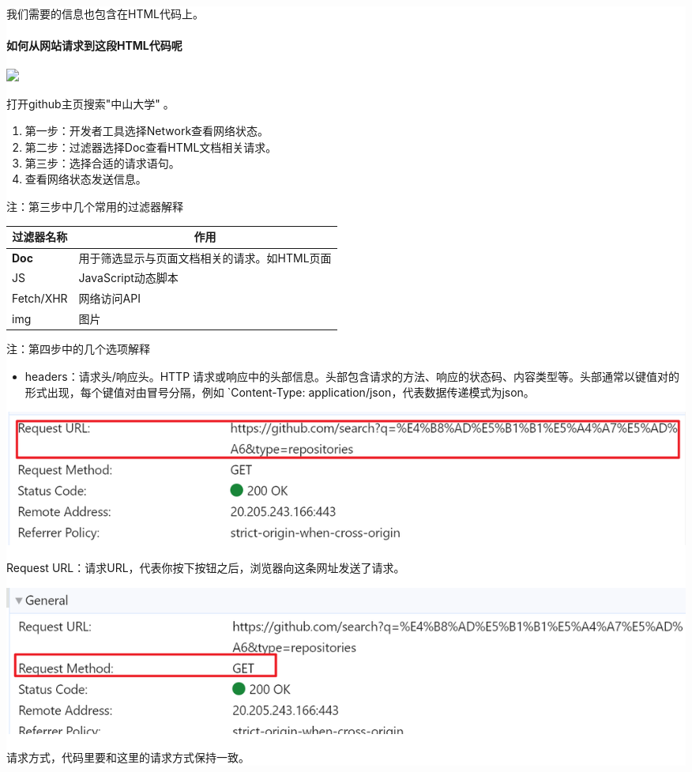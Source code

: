 我们需要的信息也包含在HTML代码上。

#### 如何从网站请求到这段HTML代码呢

![](E:\pythonProject\PythonLearning\爬虫基础.assets\image-20240101224611973.png)

打开github主页搜索"中山大学" 。

1. 第一步：开发者工具选择Network查看网络状态。
2. 第二步：过滤器选择Doc查看HTML文档相关请求。
3. 第三步：选择合适的请求语句。
4. 查看网络状态发送信息。

注：第三步中几个常用的过滤器解释

| 过滤器名称 | 作用                                         |
| ---------- | -------------------------------------------- |
| **Doc**    | 用于筛选显示与页面文档相关的请求。如HTML页面 |
| JS         | JavaScript动态脚本                           |
| Fetch/XHR  | 网络访问API                                  |
| img        | 图片                                         |

注：第四步中的几个选项解释

- headers：请求头/响应头。HTTP 请求或响应中的头部信息。头部包含请求的方法、响应的状态码、内容类型等。头部通常以键值对的形式出现，每个键值对由冒号分隔，例如 `Content-Type: application/json，代表数据传递模式为json。

![image-20240101224846752](.\爬虫基础.assets\image-20240101224846752.png)

Request URL：请求URL，代表你按下按钮之后，浏览器向这条网址发送了请求。

![](.\爬虫基础.assets\image-20240101224942907.png)

请求方式，代码里要和这里的请求方式保持一致。
